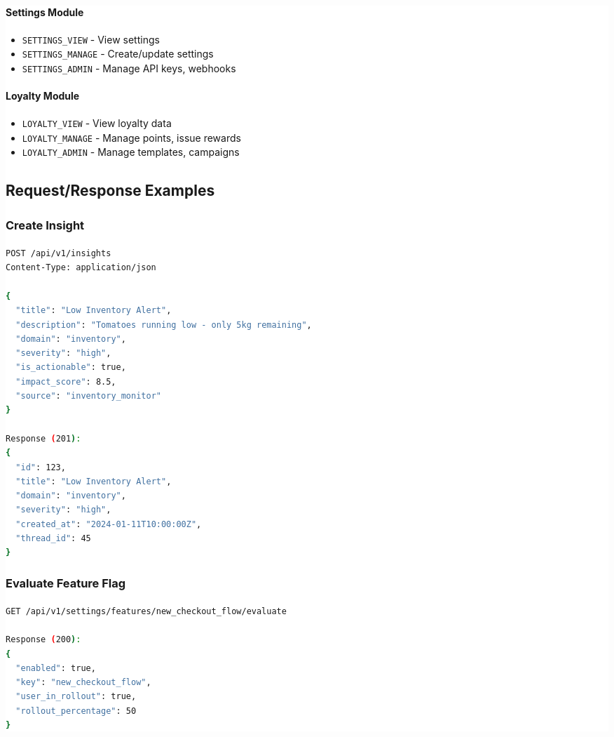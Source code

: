 #### Settings Module
- `SETTINGS_VIEW` - View settings
- `SETTINGS_MANAGE` - Create/update settings
- `SETTINGS_ADMIN` - Manage API keys, webhooks

#### Loyalty Module
- `LOYALTY_VIEW` - View loyalty data
- `LOYALTY_MANAGE` - Manage points, issue rewards
- `LOYALTY_ADMIN` - Manage templates, campaigns

## Request/Response Examples

### Create Insight
```bash
POST /api/v1/insights
Content-Type: application/json

{
  "title": "Low Inventory Alert",
  "description": "Tomatoes running low - only 5kg remaining",
  "domain": "inventory",
  "severity": "high",
  "is_actionable": true,
  "impact_score": 8.5,
  "source": "inventory_monitor"
}

Response (201):
{
  "id": 123,
  "title": "Low Inventory Alert",
  "domain": "inventory",
  "severity": "high",
  "created_at": "2024-01-11T10:00:00Z",
  "thread_id": 45
}
```

### Evaluate Feature Flag
```bash
GET /api/v1/settings/features/new_checkout_flow/evaluate

Response (200):
{
  "enabled": true,
  "key": "new_checkout_flow",
  "user_in_rollout": true,
  "rollout_percentage": 50
}
```
